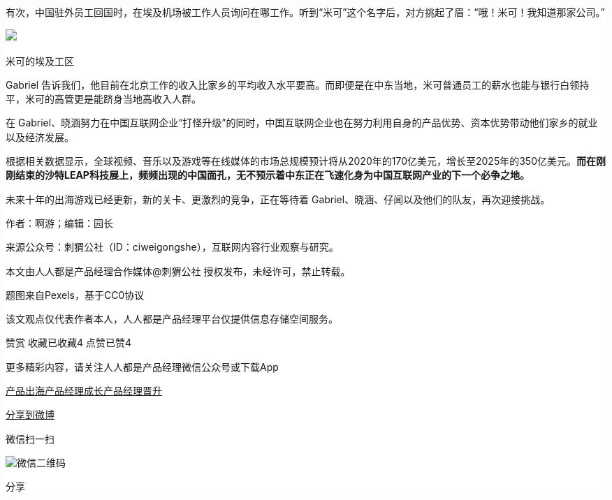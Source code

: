 有次，中国驻外员工回国时，在埃及机场被工作人员询问在哪工作。听到“米可”这个名字后，对方挑起了眉：“哦！米可！我知道那家公司。”

![](https://image.woshipm.com/wp-files/2024/03/op8ulVqdyzfJ1cUO53kz.jpeg)

米可的埃及工区

Gabriel 告诉我们，他目前在北京工作的收入比家乡的平均收入水平要高。而即便是在中东当地，米可普通员工的薪水也能与银行白领持平，米可的高管更是能跻身当地高收入人群。

在 Gabriel、晓涵努力在中国互联网企业“打怪升级”的同时，中国互联网企业也在努力利用自身的产品优势、资本优势带动他们家乡的就业以及经济发展。

根据相关数据显示，全球视频、音乐以及游戏等在线媒体的市场总规模预计将从2020年的170亿美元，增长至2025年的350亿美元。**而在刚刚结束的沙特LEAP科技展上，频频出现的中国面孔，无不预示着中东正在飞速化身为中国互联网产业的下一个必争之地。**

未来十年的出海游戏已经更新，新的关卡、更激烈的竞争，正在等待着 Gabriel、晓涵、仔闻以及他们的队友，再次迎接挑战。

作者：啊游；编辑：园长

来源公众号：刺猬公社（ID：ciweigongshe），互联网内容行业观察与研究。

本文由人人都是产品经理合作媒体@刺猬公社 授权发布，未经许可，禁止转载。

题图来自Pexels，基于CC0协议

该文观点仅代表作者本人，人人都是产品经理平台仅提供信息存储空间服务。

赞赏 收藏已收藏4 点赞已赞4

更多精彩内容，请关注人人都是产品经理微信公众号或下载App

[产品出海](https://www.woshipm.com/tag/%e4%ba%a7%e5%93%81%e5%87%ba%e6%b5%b7)[产品经理成长](https://www.woshipm.com/tag/%e4%ba%a7%e5%93%81%e7%bb%8f%e7%90%86%e6%88%90%e9%95%bf)[产品经理晋升](https://www.woshipm.com/tag/%e4%ba%a7%e5%93%81%e7%bb%8f%e7%90%86%e6%99%8b%e5%8d%87)

[分享到微博](https://service.weibo.com/share/share.php?appkey=2775287854&title=放弃挖石油，转行产品经理，中东小哥在京升职记&url=https://www.woshipm.com/zhichang/6009682.html&pic=https://image.woshipm.com/2023/04/20/f06f3dbc-df4a-11ed-9dfa-00163e0b5ff3.jpg)

微信扫一扫

![微信二维码](https://api.pwmqr.com/qrcode/create/?url=https://www.woshipm.com/zhichang/6009682.html)

分享